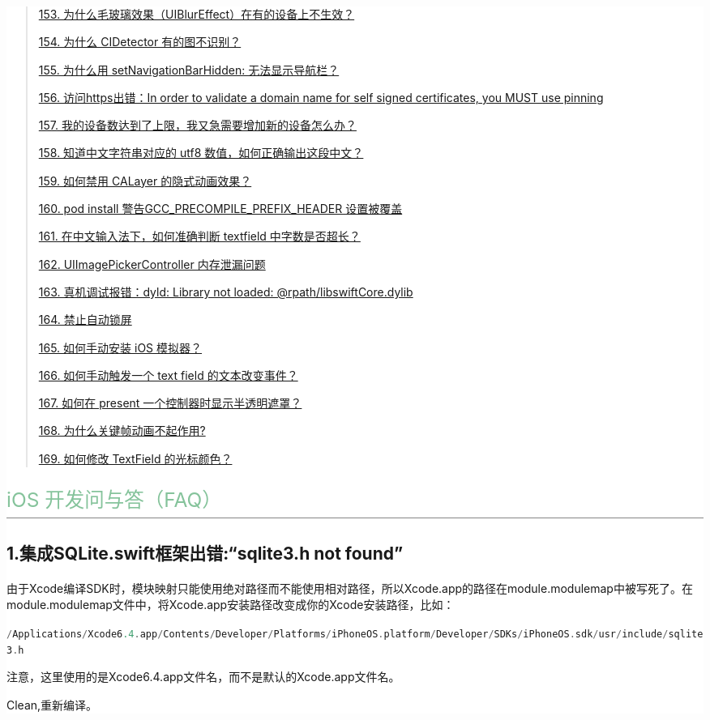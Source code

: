 > <span id='i153'>[153. 为什么毛玻璃效果（UIBlurEffect）在有的设备上不生效？](#q153)</span>
> 
> <span id='i154'>[154. 为什么 CIDetector 有的图不识别？](#q154)</span>
> 
> <span id='i155'>[155. 为什么用 setNavigationBarHidden: 无法显示导航栏？](#q155)</span>
> 
> <span id='i156'>[156. 访问https出错：In order to validate a domain name for self signed certificates, you MUST use pinning](#q156)</span>
> 
> <span id='i157'>[157. 我的设备数达到了上限，我又急需要增加新的设备怎么办？](#q157)</span>
> 
> <span id='i158'>[158. 知道中文字符串对应的 utf8 数值，如何正确输出这段中文？](#q158)</span>
> 
> <span id='i159'>[159. 如何禁用 CALayer 的隐式动画效果？](#q159)</span>
> 
> <span id='i160'>[160. pod install 警告GCC_PRECOMPILE_PREFIX_HEADER 设置被覆盖](#q160)</span>
> 
> <span id='i161'>[161. 在中文输入法下，如何准确判断 textfield 中字数是否超长？](#q161)</span>
> 
> <span id='i162'>[162. UIImagePickerController 内存泄漏问题](#q162)</span>
> 
> <span id='i163'>[163. 真机调试报错：dyld: Library not loaded: @rpath/libswiftCore.dylib](#q163)</span>
>
> <span id='i164'>[164. 禁止自动锁屏](#q164)</span>
> 
> <span id='i165'>[165. 如何手动安装 iOS 模拟器？](#q165)</span>
> 
> <span id='i166'>[166. 如何手动触发一个 text field 的文本改变事件？](#q166)</span>
> 
> <span id='i167'>[167. 如何在 present 一个控制器时显示半透明遮罩？](#q167)</span>
> 
> <span id='i168'>[168. 为什么关键帧动画不起作用?](#q168)</span>
> 
> <span id='i169'>[169. 如何修改 TextField 的光标颜色？](#q169)</span>

<div style="margin: 1em 0px 16px; padding: 0px 0px 0.3em; color: rgb(133, 195, 155); line-height: 1.225; font-size: 1.75em; border-bottom-width: 1px; border-bottom-style: solid; border-bottom-color: rgb(133, 133, 133);"> iOS 开发问与答（FAQ）</div>

## <span id="q1">1.集成SQLite.swift框架出错:“sqlite3.h not found”</span>

由于Xcode编译SDK时，模块映射只能使用绝对路径而不能使用相对路径，所以Xcode.app的路径在module.modulemap中被写死了。在module.modulemap文件中，将Xcode.app安装路径改变成你的Xcode安装路径，比如：

```swift
/Applications/Xcode6.4.app/Contents/Developer/Platforms/iPhoneOS.platform/Developer/SDKs/iPhoneOS.sdk/usr/include/sqlite3.h
```

注意，这里使用的是Xcode6.4.app文件名，而不是默认的Xcode.app文件名。

Clean,重新编译。

